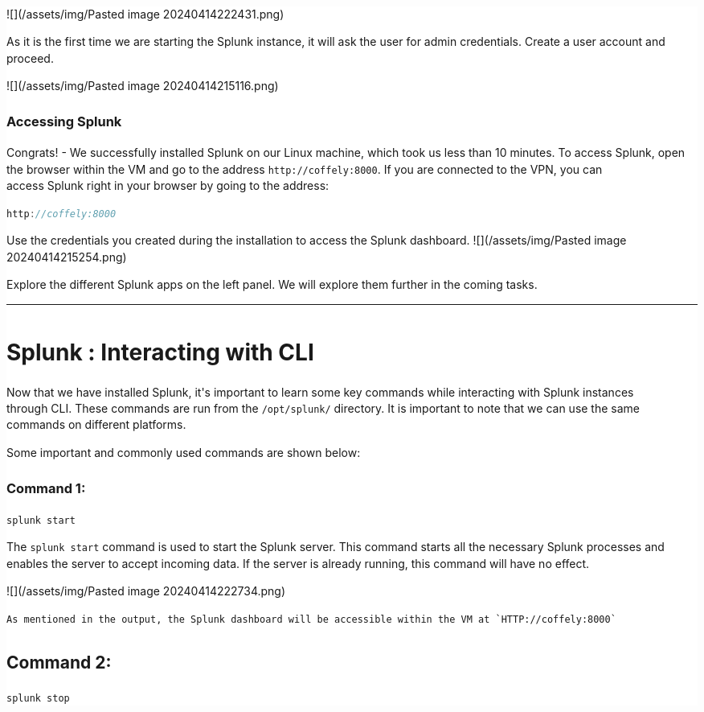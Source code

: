 ![](/assets/img/Pasted image 20240414222431.png)

As it is the first time we are starting the Splunk instance, it will ask the user for admin credentials. Create a user account and proceed.

![](/assets/img/Pasted image 20240414215116.png)


### Accessing Splunk

Congrats! - We successfully installed Splunk on our Linux machine, which took us less than 10 minutes. To access Splunk, open the browser within the VM and go to the address `http://coffely:8000`[](http://coffely:8000/). If you are connected to the VPN, you can access Splunk right in your browser by going to the address:
```c
http://coffely:8000
```  

Use the credentials you created during the installation to access the Splunk dashboard.
![](/assets/img/Pasted image 20240414215254.png)

Explore the different Splunk apps on the left panel. We will explore them further in the coming tasks.


------
# Splunk : Interacting with CLI


Now that we have installed Splunk, it's important to learn some key commands while interacting with Splunk instances through CLI. These commands are run from the `/opt/splunk/` directory. It is important to note that we can use the same commands on different platforms.

Some important and commonly used commands are shown below:  

### Command 1:
```c
splunk start
```

The `splunk start` command is used to start the Splunk server. This command starts all the necessary Splunk processes and enables the server to accept incoming data. If the server is already running, this command will have no effect.

![](/assets/img/Pasted image 20240414222734.png)

	As mentioned in the output, the Splunk dashboard will be accessible within the VM at `HTTP://coffely:8000`


## Command 2:
```c
splunk stop
```
